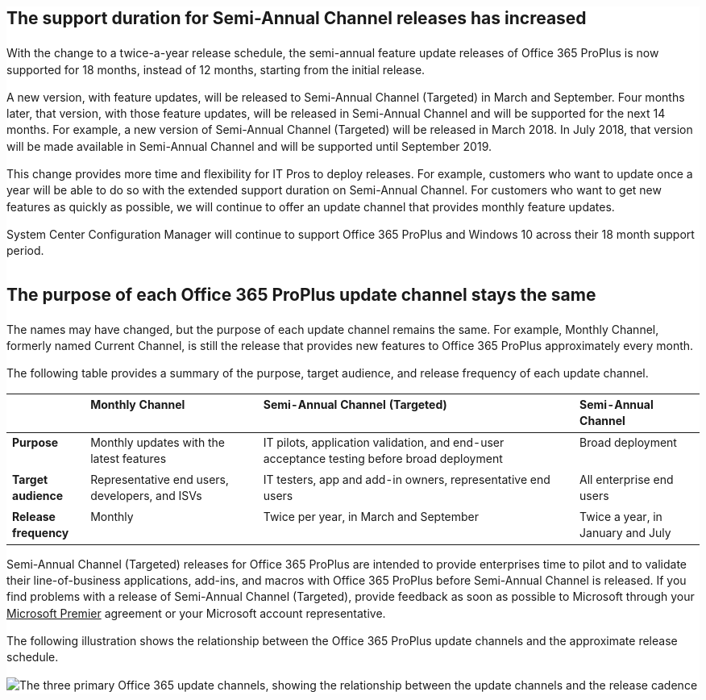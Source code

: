 <a name="BKMK_Duration"> </a>
## The support duration for Semi-Annual Channel releases has increased

With the change to a twice-a-year release schedule, the semi-annual feature update releases of Office 365 ProPlus is now supported for 18 months, instead of 12 months, starting from the initial release.
  
A new version, with feature updates, will be released to Semi-Annual Channel (Targeted) in March and September. Four months later, that version, with those feature updates, will be released in Semi-Annual Channel and will be supported for the next 14 months. For example, a new version of Semi-Annual Channel (Targeted) will be released in March 2018. In July 2018, that version will be made available in Semi-Annual Channel and will be supported until September 2019.
  
This change provides more time and flexibility for IT Pros to deploy releases. For example, customers who want to update once a year will be able to do so with the extended support duration on Semi-Annual Channel. For customers who want to get new features as quickly as possible, we will continue to offer an update channel that provides monthly feature updates.
  
System Center Configuration Manager will continue to support Office 365 ProPlus and Windows 10 across their 18 month support period.
  
<a name="BKMK_Purpose"> </a>
## The purpose of each Office 365 ProPlus update channel stays the same


The names may have changed, but the purpose of each update channel remains the same. For example, Monthly Channel, formerly named Current Channel, is still the release that provides new features to Office 365 ProPlus approximately every month. 
  
The following table provides a summary of the purpose, target audience, and release frequency of each update channel.
  
||**Monthly Channel**|**Semi-Annual Channel (Targeted)**|**Semi-Annual Channel**|
|:-----|:-----|:-----|:-----|
|**Purpose** <br/> |Monthly updates with the latest features  <br/> |IT pilots, application validation, and end-user acceptance testing before broad deployment  <br/> |Broad deployment  <br/> |
|**Target audience** <br/> |Representative end users, developers, and ISVs  <br/> |IT testers, app and add-in owners, representative end users  <br/> |All enterprise end users  <br/> |
|**Release frequency** <br/> |Monthly  <br/> |Twice per year, in March and September  <br/> |Twice a year, in January and July  <br/> |
   
Semi-Annual Channel (Targeted) releases for Office 365 ProPlus are intended to provide enterprises time to pilot and to validate their line-of-business applications, add-ins, and macros with Office 365 ProPlus before Semi-Annual Channel is released. If you find problems with a release of Semi-Annual Channel (Targeted), provide feedback as soon as possible to Microsoft through your [Microsoft Premier](https://go.microsoft.com/fwlink/p/?linkid=847275) agreement or your Microsoft account representative.
  
The following illustration shows the relationship between the Office 365 ProPlus update channels and the approximate release schedule.
  
![The three primary Office 365 update channels, showing the relationship between the update channels and the release cadence](images/16fae804-8d79-43db-8902-2adbbc6e0c9e.png)
  